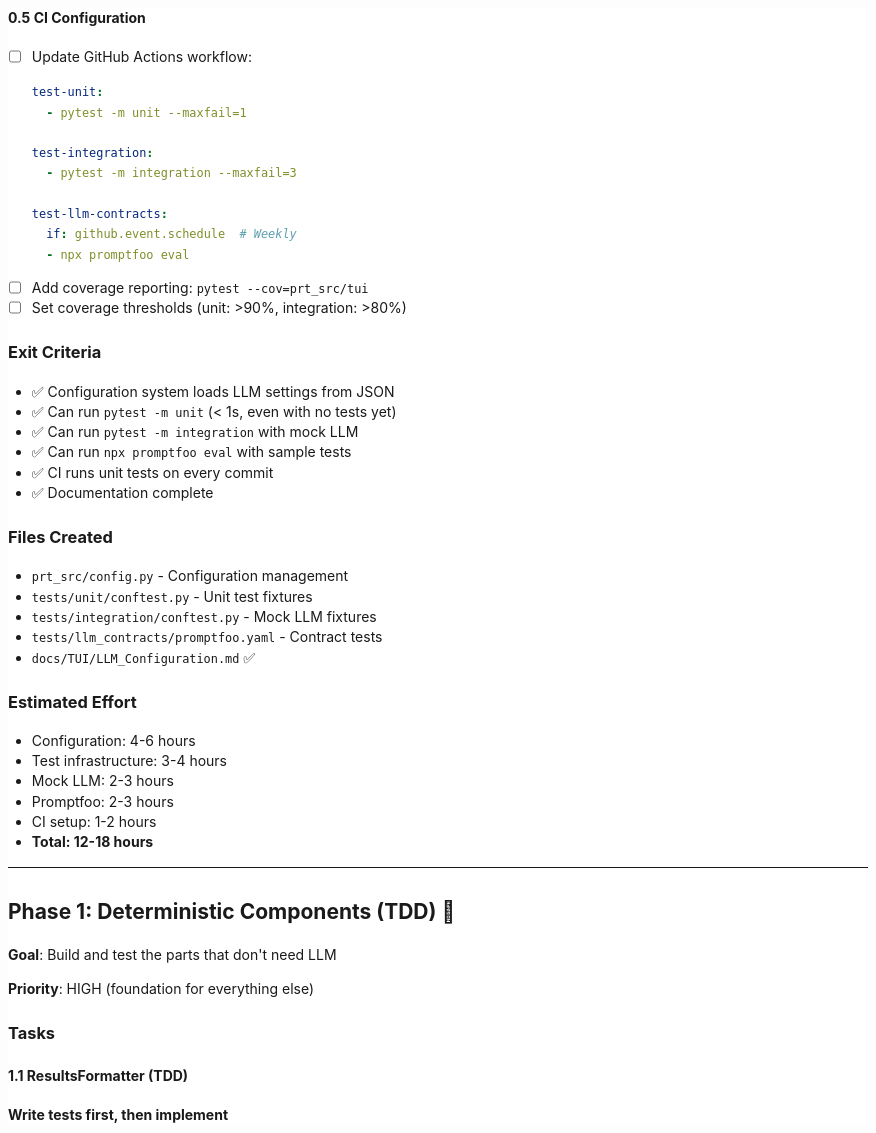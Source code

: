 #### 0.5 CI Configuration
- [ ] Update GitHub Actions workflow:
  ```yaml
  test-unit:
    - pytest -m unit --maxfail=1

  test-integration:
    - pytest -m integration --maxfail=3

  test-llm-contracts:
    if: github.event.schedule  # Weekly
    - npx promptfoo eval
  ```
- [ ] Add coverage reporting: `pytest --cov=prt_src/tui`
- [ ] Set coverage thresholds (unit: >90%, integration: >80%)

### Exit Criteria
- ✅ Configuration system loads LLM settings from JSON
- ✅ Can run `pytest -m unit` (< 1s, even with no tests yet)
- ✅ Can run `pytest -m integration` with mock LLM
- ✅ Can run `npx promptfoo eval` with sample tests
- ✅ CI runs unit tests on every commit
- ✅ Documentation complete

### Files Created
- `prt_src/config.py` - Configuration management
- `tests/unit/conftest.py` - Unit test fixtures
- `tests/integration/conftest.py` - Mock LLM fixtures
- `tests/llm_contracts/promptfoo.yaml` - Contract tests
- `docs/TUI/LLM_Configuration.md` ✅

### Estimated Effort
- Configuration: 4-6 hours
- Test infrastructure: 3-4 hours
- Mock LLM: 2-3 hours
- Promptfoo: 2-3 hours
- CI setup: 1-2 hours
- **Total: 12-18 hours**

---

## Phase 1: Deterministic Components (TDD) 🧱

**Goal**: Build and test the parts that don't need LLM

**Priority**: HIGH (foundation for everything else)

### Tasks

#### 1.1 ResultsFormatter (TDD)
**Write tests first, then implement**
